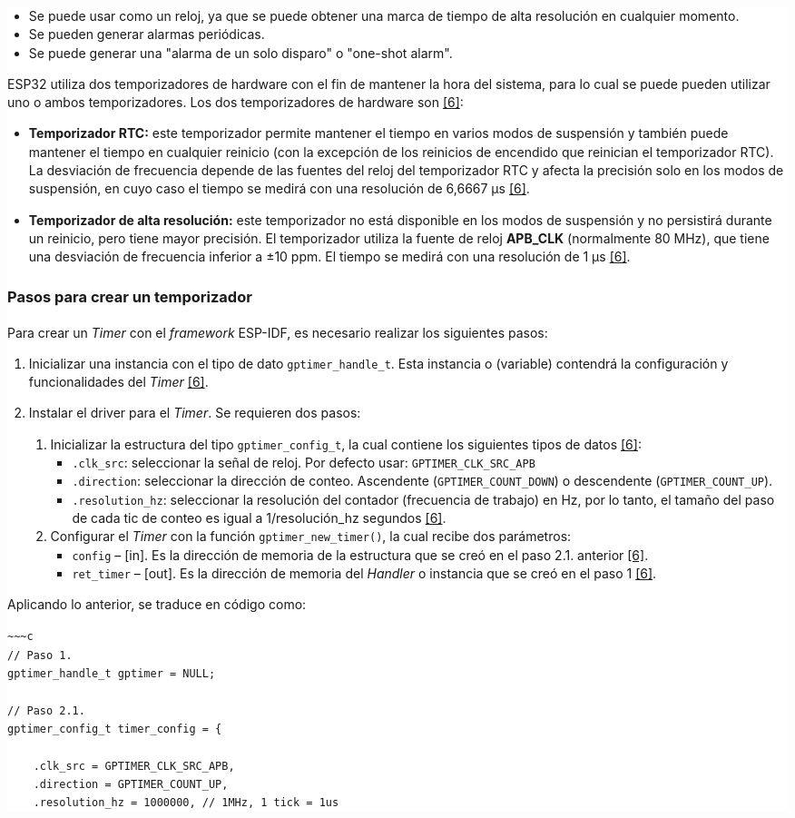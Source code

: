 - Se puede usar como un reloj, ya que se puede obtener una marca de tiempo de alta resolución en cualquier momento. 
- Se pueden generar alarmas periódicas.
- Se puede generar una "alarma de un solo disparo" o "one-shot alarm".

ESP32 utiliza dos temporizadores de hardware con el fin de mantener la hora del sistema, para lo cual se puede pueden utilizar uno o ambos temporizadores. Los dos temporizadores de hardware son [[6]](#referencias):

- **Temporizador RTC:** este temporizador permite mantener el tiempo en varios modos de suspensión y también puede mantener el tiempo en cualquier reinicio (con la excepción de los reinicios de encendido que reinician el temporizador RTC). La desviación de frecuencia depende de las fuentes del reloj del temporizador RTC y afecta la precisión solo en los modos de suspensión, en cuyo caso el tiempo se medirá con una resolución de 6,6667 μs [[6]](#referencias).

- **Temporizador de alta resolución:** este temporizador no está disponible en los modos de suspensión y no persistirá durante un reinicio, pero tiene mayor precisión. El temporizador utiliza la fuente de reloj **APB_CLK** (normalmente 80 MHz), que tiene una desviación de frecuencia inferior a ±10 ppm. El tiempo se medirá con una resolución de 1 μs [[6]](#referencias).

### Pasos para crear un temporizador

Para crear un *Timer* con el *framework* ESP-IDF, es necesario realizar los siguientes pasos:

1. Inicializar una instancia con el tipo de dato `gptimer_handle_t`. Esta instancia o (variable) contendrá la configuración y funcionalidades del *Timer* [[6]](#referencias).

2. Instalar el driver para el *Timer*. Se requieren dos pasos:
   
   1. Inicializar la estructura del tipo `gptimer_config_t`, la cual contiene los siguientes tipos de datos [[6]](#referencias):
      - `.clk_src`: seleccionar la señal de reloj. Por defecto usar: `GPTIMER_CLK_SRC_APB`
      - `.direction`: seleccionar la dirección de conteo. Ascendente (`GPTIMER_COUNT_DOWN`) o descendente (`GPTIMER_COUNT_UP`). 
      - `.resolution_hz`: seleccionar  la resolución del contador (frecuencia de trabajo) en Hz, por lo tanto, el tamaño del paso de cada tic de conteo es igual a 1/resolución_hz segundos [[6]](#referencias).
   2. Configurar el *Timer* con la función `gptimer_new_timer()`, la cual recibe dos parámetros:
      - `config` – [in]. Es la dirección de memoria de la estructura que se creó en el paso 2.1. anterior [[6]](#referencias).
      - `ret_timer` – [out]. Es la dirección de memoria del *Handler* o instancia que se creó en el paso 1 [[6]](#referencias).

Aplicando lo anterior, se traduce en código como:

    ~~~c
    // Paso 1.
    gptimer_handle_t gptimer = NULL;
    
    // Paso 2.1.
    gptimer_config_t timer_config = {
    
        .clk_src = GPTIMER_CLK_SRC_APB,
        .direction = GPTIMER_COUNT_UP,
        .resolution_hz = 1000000, // 1MHz, 1 tick = 1us
    